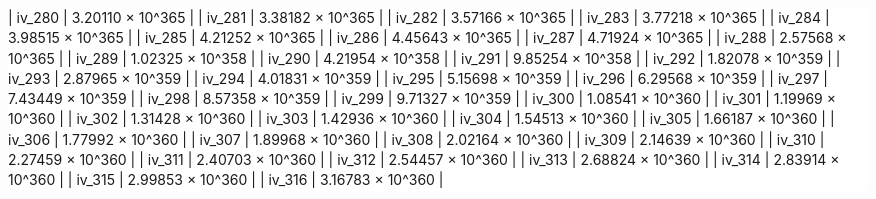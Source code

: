 | iv_280 | 3.20110 × 10^365 |
| iv_281 | 3.38182 × 10^365 |
| iv_282 | 3.57166 × 10^365 |
| iv_283 | 3.77218 × 10^365 |
| iv_284 | 3.98515 × 10^365 |
| iv_285 | 4.21252 × 10^365 |
| iv_286 | 4.45643 × 10^365 |
| iv_287 | 4.71924 × 10^365 |
| iv_288 | 2.57568 × 10^365 |
| iv_289 | 1.02325 × 10^358 |
| iv_290 | 4.21954 × 10^358 |
| iv_291 | 9.85254 × 10^358 |
| iv_292 | 1.82078 × 10^359 |
| iv_293 | 2.87965 × 10^359 |
| iv_294 | 4.01831 × 10^359 |
| iv_295 | 5.15698 × 10^359 |
| iv_296 | 6.29568 × 10^359 |
| iv_297 | 7.43449 × 10^359 |
| iv_298 | 8.57358 × 10^359 |
| iv_299 | 9.71327 × 10^359 |
| iv_300 | 1.08541 × 10^360 |
| iv_301 | 1.19969 × 10^360 |
| iv_302 | 1.31428 × 10^360 |
| iv_303 | 1.42936 × 10^360 |
| iv_304 | 1.54513 × 10^360 |
| iv_305 | 1.66187 × 10^360 |
| iv_306 | 1.77992 × 10^360 |
| iv_307 | 1.89968 × 10^360 |
| iv_308 | 2.02164 × 10^360 |
| iv_309 | 2.14639 × 10^360 |
| iv_310 | 2.27459 × 10^360 |
| iv_311 | 2.40703 × 10^360 |
| iv_312 | 2.54457 × 10^360 |
| iv_313 | 2.68824 × 10^360 |
| iv_314 | 2.83914 × 10^360 |
| iv_315 | 2.99853 × 10^360 |
| iv_316 | 3.16783 × 10^360 |